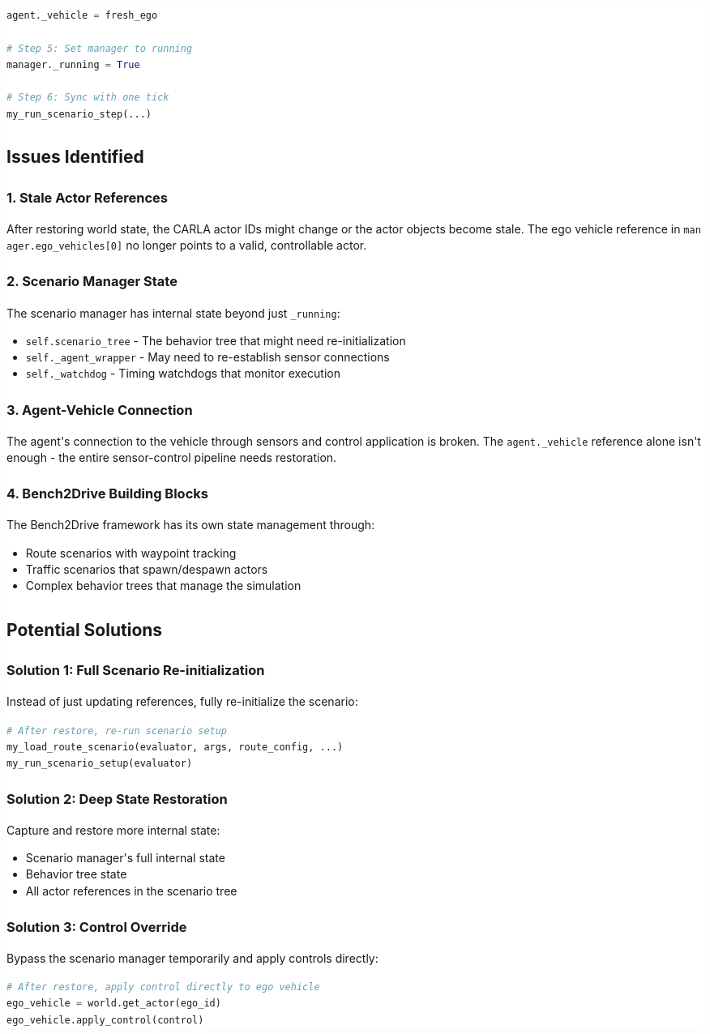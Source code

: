 ```python
agent._vehicle = fresh_ego

# Step 5: Set manager to running
manager._running = True

# Step 6: Sync with one tick
my_run_scenario_step(...)
```

## Issues Identified

### 1. Stale Actor References
After restoring world state, the CARLA actor IDs might change or the actor objects become stale. The ego vehicle reference in `manager.ego_vehicles[0]` no longer points to a valid, controllable actor.

### 2. Scenario Manager State
The scenario manager has internal state beyond just `_running`:
- `self.scenario_tree` - The behavior tree that might need re-initialization
- `self._agent_wrapper` - May need to re-establish sensor connections
- `self._watchdog` - Timing watchdogs that monitor execution

### 3. Agent-Vehicle Connection
The agent's connection to the vehicle through sensors and control application is broken. The `agent._vehicle` reference alone isn't enough - the entire sensor-control pipeline needs restoration.

### 4. Bench2Drive Building Blocks
The Bench2Drive framework has its own state management through:
- Route scenarios with waypoint tracking
- Traffic scenarios that spawn/despawn actors
- Complex behavior trees that manage the simulation

## Potential Solutions

### Solution 1: Full Scenario Re-initialization
Instead of just updating references, fully re-initialize the scenario:
```python
# After restore, re-run scenario setup
my_load_route_scenario(evaluator, args, route_config, ...)
my_run_scenario_setup(evaluator)
```

### Solution 2: Deep State Restoration
Capture and restore more internal state:
- Scenario manager's full internal state
- Behavior tree state
- All actor references in the scenario tree

### Solution 3: Control Override
Bypass the scenario manager temporarily and apply controls directly:
```python
# After restore, apply control directly to ego vehicle
ego_vehicle = world.get_actor(ego_id)
ego_vehicle.apply_control(control)
```
